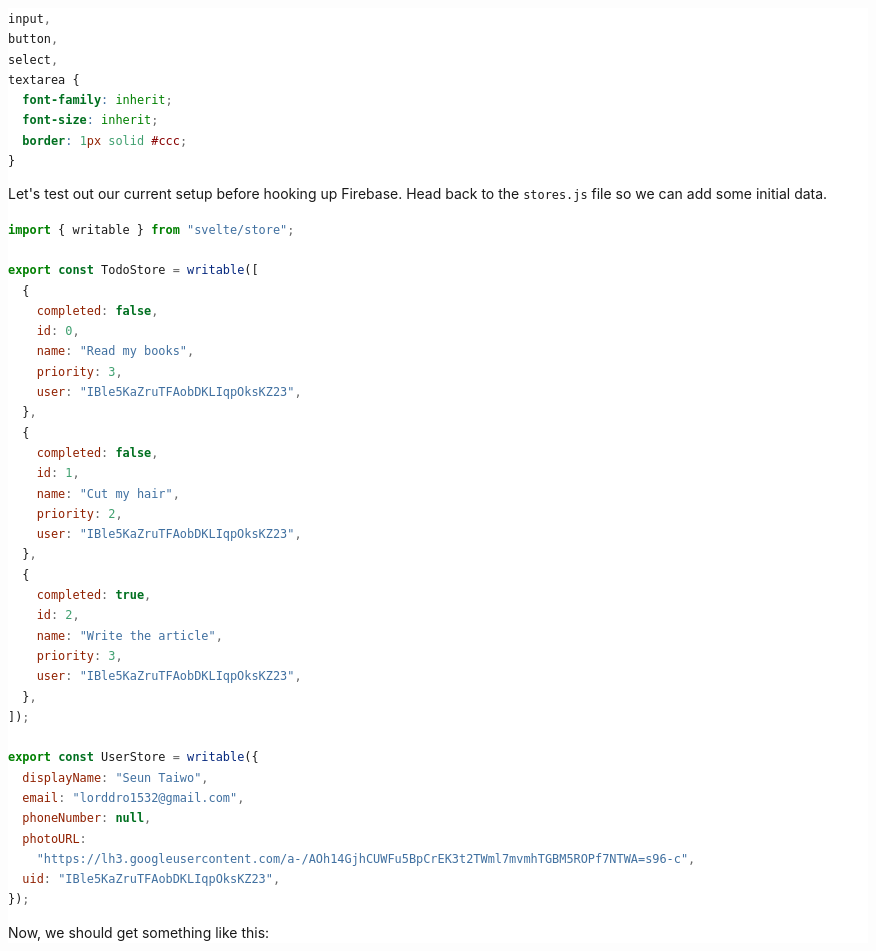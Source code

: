 ```css
input,
button,
select,
textarea {
  font-family: inherit;
  font-size: inherit;
  border: 1px solid #ccc;
}
```

Let's test out our current setup before hooking up Firebase. Head back to the `stores.js` file so we can add some initial data.

```js
import { writable } from "svelte/store";

export const TodoStore = writable([
  {
    completed: false,
    id: 0,
    name: "Read my books",
    priority: 3,
    user: "IBle5KaZruTFAobDKLIqpOksKZ23",
  },
  {
    completed: false,
    id: 1,
    name: "Cut my hair",
    priority: 2,
    user: "IBle5KaZruTFAobDKLIqpOksKZ23",
  },
  {
    completed: true,
    id: 2,
    name: "Write the article",
    priority: 3,
    user: "IBle5KaZruTFAobDKLIqpOksKZ23",
  },
]);

export const UserStore = writable({
  displayName: "Seun Taiwo",
  email: "lorddro1532@gmail.com",
  phoneNumber: null,
  photoURL:
    "https://lh3.googleusercontent.com/a-/AOh14GjhCUWFu5BpCrEK3t2TWml7mvmhTGBM5ROPf7NTWA=s96-c",
  uid: "IBle5KaZruTFAobDKLIqpOksKZ23",
});

```

Now, we should get something like this:
